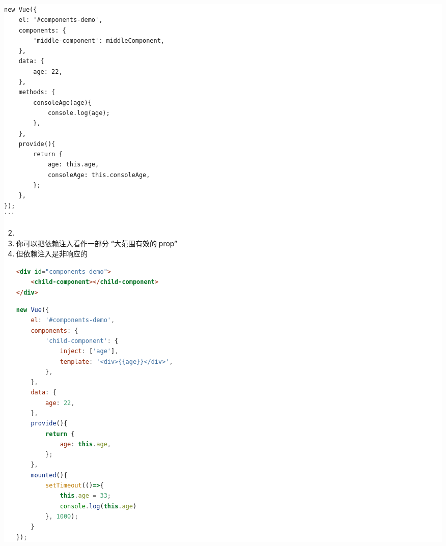     new Vue({
        el: '#components-demo',
        components: {
            'middle-component': middleComponent,
        },
        data: {
            age: 22,
        },
        methods: {
            consoleAge(age){
                console.log(age);
            },
        },
        provide(){
            return {
                age: this.age,
                consoleAge: this.consoleAge,
            };
        },
    });
    ```
2.  
3. 你可以把依赖注入看作一部分 “大范围有效的 prop”
4. 但依赖注入是非响应的
    ```html
    <div id="components-demo">
        <child-component></child-component>
    </div>
    ```
    ```js
    new Vue({
        el: '#components-demo',
        components: {
            'child-component': {
                inject: ['age'],
                template: '<div>{{age}}</div>',
            },
        },
        data: {
            age: 22,
        },
        provide(){
            return {
                age: this.age,
            };
        },
        mounted(){
            setTimeout(()=>{
                this.age = 33;
                console.log(this.age)
            }, 1000);
        }
    });
    ```
